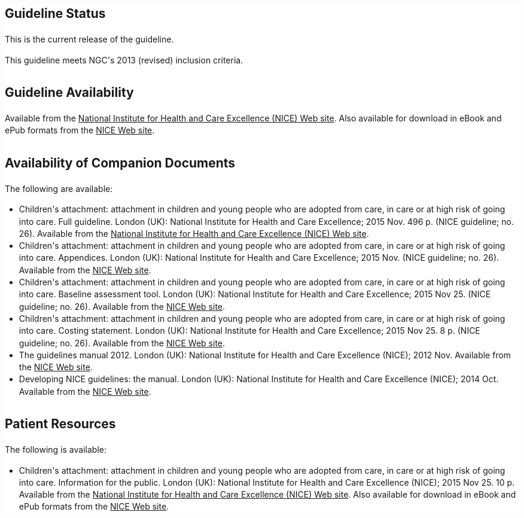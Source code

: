 ## Guideline Status



This is the current release of the guideline.

This guideline meets NGC's 2013 (revised) inclusion criteria.

## Guideline Availability



Available from the [National Institute for Health and Care Excellence (NICE) Web site](http://www.nice.org.uk/guidance/ng26 "NICE Web site"). Also available for download in eBook and ePub formats from the [NICE Web site](http://www.nice.org.uk/guidance/ng26 "NICE Web site").

## Availability of Companion Documents



The following are available:

  * Children's attachment: attachment in children and young people who are adopted from care, in care or at high risk of going into care. Full guideline. London (UK): National Institute for Health and Care Excellence; 2015 Nov. 496 p. (NICE guideline; no. 26). Available from the [National Institute for Health and Care Excellence (NICE) Web site](https://www.nice.org.uk/guidance/ng26/evidence/full-guideline-2180188189 "NICE Web site"). 
  * Children's attachment: attachment in children and young people who are adopted from care, in care or at high risk of going into care. Appendices. London (UK): National Institute for Health and Care Excellence; 2015 Nov. (NICE guideline; no. 26). Available from the [NICE Web site](http://www.nice.org.uk/guidance/ng26/evidence "NICE Web site"). 
  * Children's attachment: attachment in children and young people who are adopted from care, in care or at high risk of going into care. Baseline assessment tool. London (UK): National Institute for Health and Care Excellence; 2015 Nov 25. (NICE guideline; no. 26). Available from the [NICE Web site](http://www.nice.org.uk/guidance/ng26/resources "NICE Web site"). 
  * Children's attachment: attachment in children and young people who are adopted from care, in care or at high risk of going into care. Costing statement. London (UK): National Institute for Health and Care Excellence; 2015 Nov 25. 8 p. (NICE guideline; no. 26). Available from the [NICE Web site](http://www.nice.org.uk/guidance/ng26/resources "NICE Web site"). 
  * The guidelines manual 2012. London (UK): National Institute for Health and Care Excellence (NICE); 2012 Nov. Available from the [NICE Web site](https://www.nice.org.uk/article/pmg6/chapter/1%20introduction "NICE Web site"). 
  * Developing NICE guidelines: the manual. London (UK): National Institute for Health and Care Excellence (NICE); 2014 Oct. Available from the [NICE Web site](https://www.nice.org.uk/article/pmg20/chapter/1%20introduction%20and%20overview "NICE Web site"). 



## Patient Resources



The following is available:

  * Children's attachment: attachment in children and young people who are adopted from care, in care or at high risk of going into care. Information for the public. London (UK): National Institute for Health and Care Excellence (NICE); 2015 Nov 25. 10 p. Available from the [National Institute for Health and Care Excellence (NICE) Web site](http://www.nice.org.uk/guidance/ng26/ifp/chapter/about-this-information "NICE Web site"). Also available for download in eBook and ePub formats from the [NICE Web site](http://www.nice.org.uk/guidance/ng26/ifp/chapter/about-this-information "NICE Web site"). 
